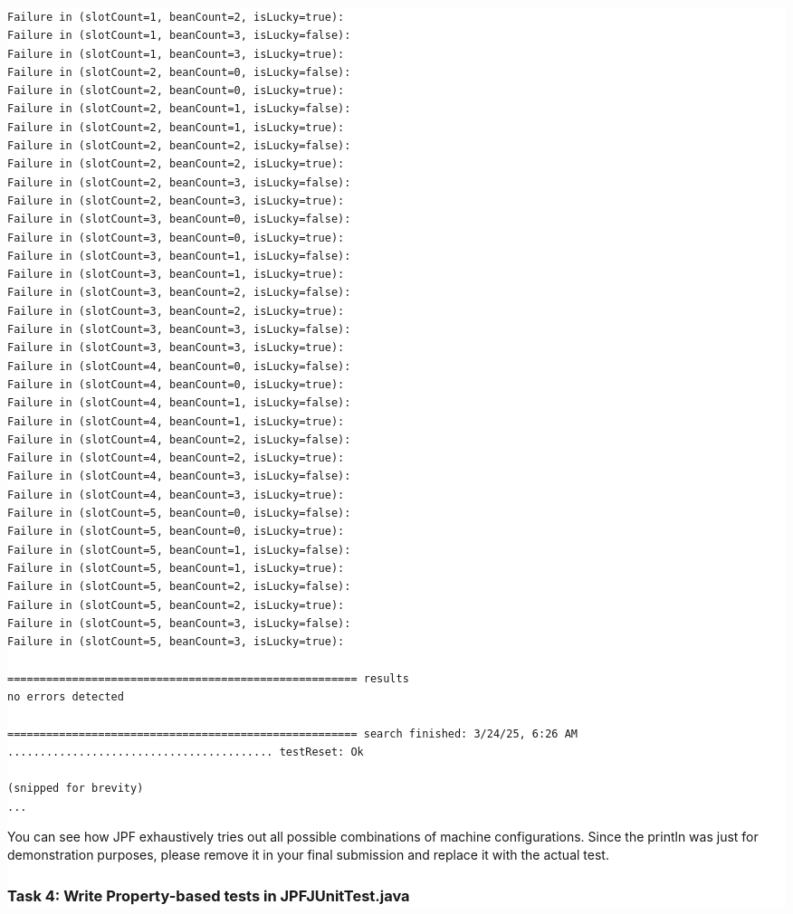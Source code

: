 ```
Failure in (slotCount=1, beanCount=2, isLucky=true):
Failure in (slotCount=1, beanCount=3, isLucky=false):
Failure in (slotCount=1, beanCount=3, isLucky=true):
Failure in (slotCount=2, beanCount=0, isLucky=false):
Failure in (slotCount=2, beanCount=0, isLucky=true):
Failure in (slotCount=2, beanCount=1, isLucky=false):
Failure in (slotCount=2, beanCount=1, isLucky=true):
Failure in (slotCount=2, beanCount=2, isLucky=false):
Failure in (slotCount=2, beanCount=2, isLucky=true):
Failure in (slotCount=2, beanCount=3, isLucky=false):
Failure in (slotCount=2, beanCount=3, isLucky=true):
Failure in (slotCount=3, beanCount=0, isLucky=false):
Failure in (slotCount=3, beanCount=0, isLucky=true):
Failure in (slotCount=3, beanCount=1, isLucky=false):
Failure in (slotCount=3, beanCount=1, isLucky=true):
Failure in (slotCount=3, beanCount=2, isLucky=false):
Failure in (slotCount=3, beanCount=2, isLucky=true):
Failure in (slotCount=3, beanCount=3, isLucky=false):
Failure in (slotCount=3, beanCount=3, isLucky=true):
Failure in (slotCount=4, beanCount=0, isLucky=false):
Failure in (slotCount=4, beanCount=0, isLucky=true):
Failure in (slotCount=4, beanCount=1, isLucky=false):
Failure in (slotCount=4, beanCount=1, isLucky=true):
Failure in (slotCount=4, beanCount=2, isLucky=false):
Failure in (slotCount=4, beanCount=2, isLucky=true):
Failure in (slotCount=4, beanCount=3, isLucky=false):
Failure in (slotCount=4, beanCount=3, isLucky=true):
Failure in (slotCount=5, beanCount=0, isLucky=false):
Failure in (slotCount=5, beanCount=0, isLucky=true):
Failure in (slotCount=5, beanCount=1, isLucky=false):
Failure in (slotCount=5, beanCount=1, isLucky=true):
Failure in (slotCount=5, beanCount=2, isLucky=false):
Failure in (slotCount=5, beanCount=2, isLucky=true):
Failure in (slotCount=5, beanCount=3, isLucky=false):
Failure in (slotCount=5, beanCount=3, isLucky=true):

====================================================== results
no errors detected

====================================================== search finished: 3/24/25, 6:26 AM
......................................... testReset: Ok

(snipped for brevity)
...
```

You can see how JPF exhaustively tries out all possible combinations of machine
configurations.  Since the println was just for demonstration purposes, please
remove it in your final submission and replace it with the actual test.

### Task 4: Write Property-based tests in JPFJUnitTest.java
